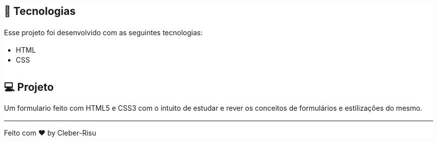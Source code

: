## 🚀 Tecnologias

Esse projeto foi desenvolvido com as seguintes tecnologias:

- HTML
- CSS

## 💻 Projeto

Um formulario feito com HTML5 e CSS3 com o intuito de estudar e rever os conceitos de formulários e estilizações do mesmo.

---

Feito com ♥ by Cleber-Risu
